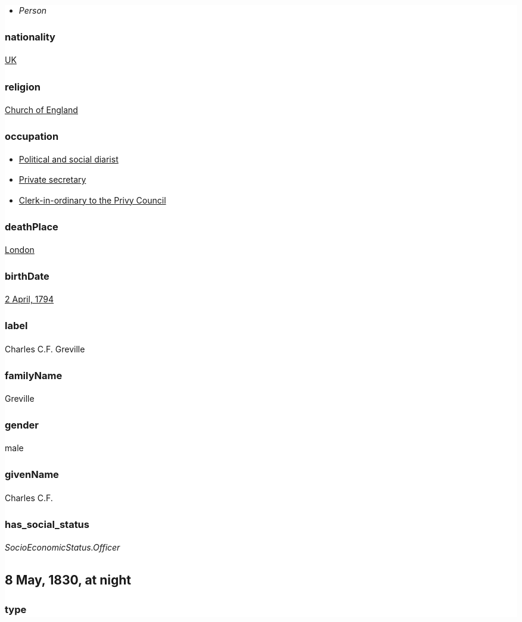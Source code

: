  - *Person*

### nationality


[UK](#UK)

### religion


[Church of England](#Church-of-England)

### occupation

 - [Political and social diarist](#Political-and-social-diarist)

 - [Private secretary](#Private-secretary)

 - [Clerk-in-ordinary to the Privy Council](#Clerk-in-ordinary-to-the-Privy-Council)

### deathPlace


[London](#London)

### birthDate


[2 April, 1794](#2-April-1794)

### label


Charles C.F.  Greville

### familyName


Greville

### gender


male

### givenName


Charles C.F.

### has_social_status


*SocioEconomicStatus.Officer*

## 8 May, 1830, at night

### type
